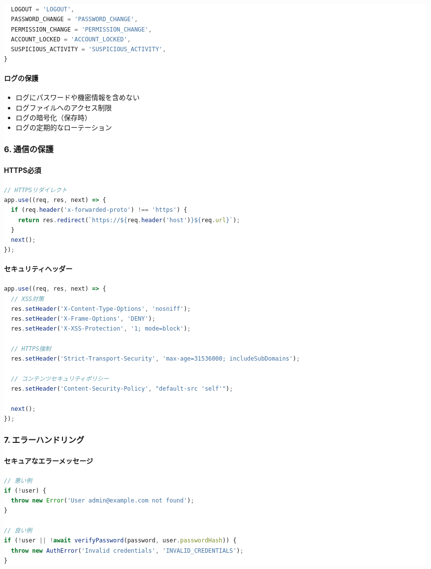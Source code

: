 ```typescript
  LOGOUT = 'LOGOUT',
  PASSWORD_CHANGE = 'PASSWORD_CHANGE',
  PERMISSION_CHANGE = 'PERMISSION_CHANGE',
  ACCOUNT_LOCKED = 'ACCOUNT_LOCKED',
  SUSPICIOUS_ACTIVITY = 'SUSPICIOUS_ACTIVITY',
}
```

#### ログの保護
- ログにパスワードや機密情報を含めない
- ログファイルへのアクセス制限
- ログの暗号化（保存時）
- ログの定期的なローテーション

### 6. 通信の保護

#### HTTPS必須
```typescript
// HTTPSリダイレクト
app.use((req, res, next) => {
  if (req.header('x-forwarded-proto') !== 'https') {
    return res.redirect(`https://${req.header('host')}${req.url}`);
  }
  next();
});
```

#### セキュリティヘッダー
```typescript
app.use((req, res, next) => {
  // XSS対策
  res.setHeader('X-Content-Type-Options', 'nosniff');
  res.setHeader('X-Frame-Options', 'DENY');
  res.setHeader('X-XSS-Protection', '1; mode=block');
  
  // HTTPS強制
  res.setHeader('Strict-Transport-Security', 'max-age=31536000; includeSubDomains');
  
  // コンテンツセキュリティポリシー
  res.setHeader('Content-Security-Policy', "default-src 'self'");
  
  next();
});
```

### 7. エラーハンドリング

#### セキュアなエラーメッセージ
```typescript
// 悪い例
if (!user) {
  throw new Error('User admin@example.com not found');
}

// 良い例
if (!user || !await verifyPassword(password, user.passwordHash)) {
  throw new AuthError('Invalid credentials', 'INVALID_CREDENTIALS');
}
```
